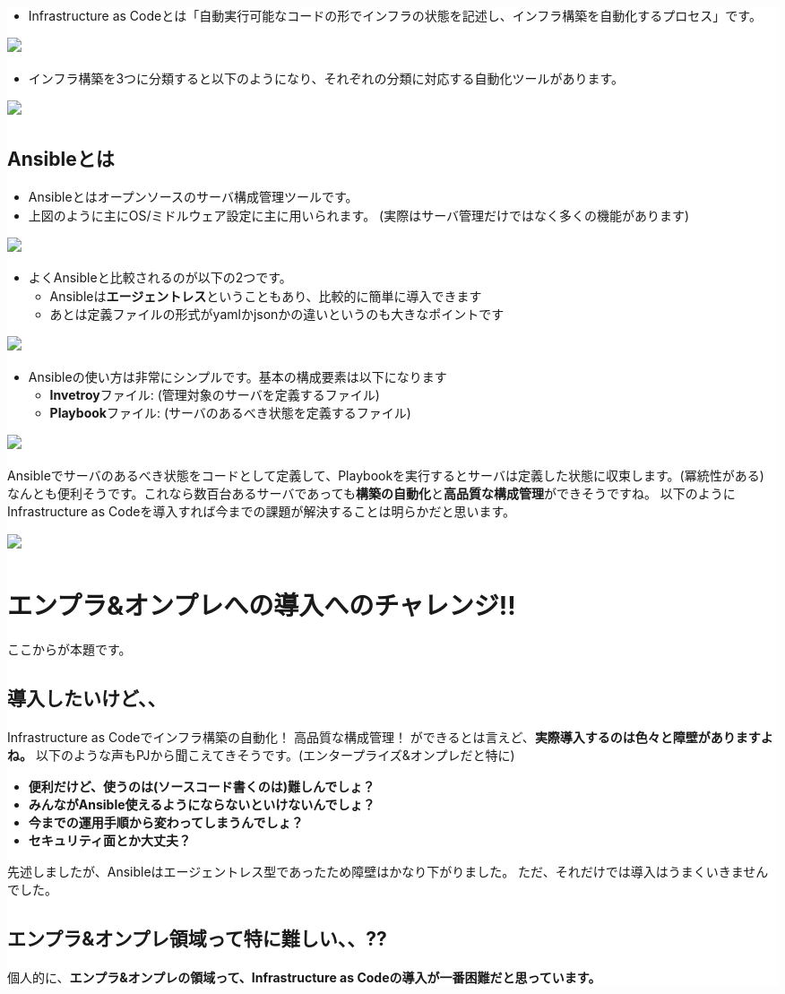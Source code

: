 * Infrastructure as Codeとは「自動実行可能なコードの形でインフラの状態を記述し、インフラ構築を自動化するプロセス」です。

<img src="/images/2018/20180209/photo_20180209_03.png" loading="lazy">

* インフラ構築を3つに分類すると以下のようになり、それぞれの分類に対応する自動化ツールがあります。

<img src="/images/2018/20180209/photo_20180209_04.png" loading="lazy">

## Ansibleとは

* Ansibleとはオープンソースのサーバ構成管理ツールです。
* 上図のように主にOS/ミドルウェア設定に主に用いられます。 (実際はサーバ管理だけではなく多くの機能があります)

<img src="/images/2018/20180209/photo_20180209_05.png" loading="lazy">

* よくAnsibleと比較されるのが以下の2つです。
  * Ansibleは**エージェントレス**ということもあり、比較的に簡単に導入できます
  * あとは定義ファイルの形式がyamlかjsonかの違いというのも大きなポイントです

<img src="/images/2018/20180209/photo_20180209_06.png" loading="lazy">

* Ansibleの使い方は非常にシンプルです。基本の構成要素は以下になります
  * **Invetroy**ファイル: (管理対象のサーバを定義するファイル)
  * **Playbook**ファイル: (サーバのあるべき状態を定義するファイル)

<img src="/images/2018/20180209/photo_20180209_07.png" loading="lazy">

Ansibleでサーバのあるべき状態をコードとして定義して、Playbookを実行するとサーバは定義した状態に収束します。(冪統性がある)
なんとも便利そうです。これなら数百台あるサーバであっても**構築の自動化**と**高品質な構成管理**ができそうですね。 以下のようにInfrastructure as Codeを導入すれば今までの課題が解決することは明らかだと思います。

<img src="/images/2018/20180209/photo_20180209_08.png" loading="lazy">

# エンプラ&オンプレへの導入へのチャレンジ!!

ここからが本題です。

## 導入したいけど、、

Infrastructure as Codeでインフラ構築の自動化！ 高品質な構成管理！ ができるとは言えど、**実際導入するのは色々と障壁がありますよね。**
以下のような声もPJから聞こえてきそうです。(エンタープライズ&オンプレだと特に)

* **便利だけど、使うのは(ソースコード書くのは)難しんでしょ？**
* **みんながAnsible使えるようにならないといけないんでしょ？**
* **今までの運用手順から変わってしまうんでしょ？**
* **セキュリティ面とか大丈夫？**

先述しましたが、Ansibleはエージェントレス型であったため障壁はかなり下がりました。 ただ、それだけでは導入はうまくいきませんでした。

## エンプラ&オンプレ領域って特に難しい、、??

個人的に、**エンプラ&オンプレの領域って、Infrastructure as Codeの導入が一番困難だと思っています。**
